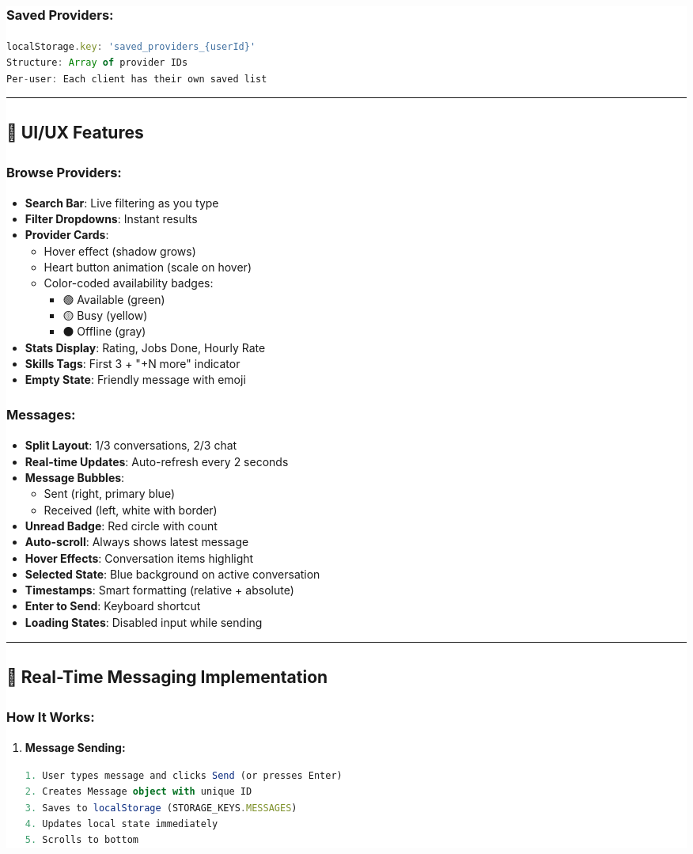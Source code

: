 ### **Saved Providers:**
```javascript
localStorage.key: 'saved_providers_{userId}'
Structure: Array of provider IDs
Per-user: Each client has their own saved list
```

---

## 🎨 UI/UX Features

### **Browse Providers:**
- **Search Bar**: Live filtering as you type
- **Filter Dropdowns**: Instant results
- **Provider Cards**: 
  - Hover effect (shadow grows)
  - Heart button animation (scale on hover)
  - Color-coded availability badges:
    - 🟢 Available (green)
    - 🟡 Busy (yellow)
    - ⚫ Offline (gray)
- **Stats Display**: Rating, Jobs Done, Hourly Rate
- **Skills Tags**: First 3 + "+N more" indicator
- **Empty State**: Friendly message with emoji

### **Messages:**
- **Split Layout**: 1/3 conversations, 2/3 chat
- **Real-time Updates**: Auto-refresh every 2 seconds
- **Message Bubbles**:
  - Sent (right, primary blue)
  - Received (left, white with border)
- **Unread Badge**: Red circle with count
- **Auto-scroll**: Always shows latest message
- **Hover Effects**: Conversation items highlight
- **Selected State**: Blue background on active conversation
- **Timestamps**: Smart formatting (relative + absolute)
- **Enter to Send**: Keyboard shortcut
- **Loading States**: Disabled input while sending

---

## 🔄 Real-Time Messaging Implementation

### **How It Works:**

1. **Message Sending:**
   ```typescript
   1. User types message and clicks Send (or presses Enter)
   2. Creates Message object with unique ID
   3. Saves to localStorage (STORAGE_KEYS.MESSAGES)
   4. Updates local state immediately
   5. Scrolls to bottom
   ```
